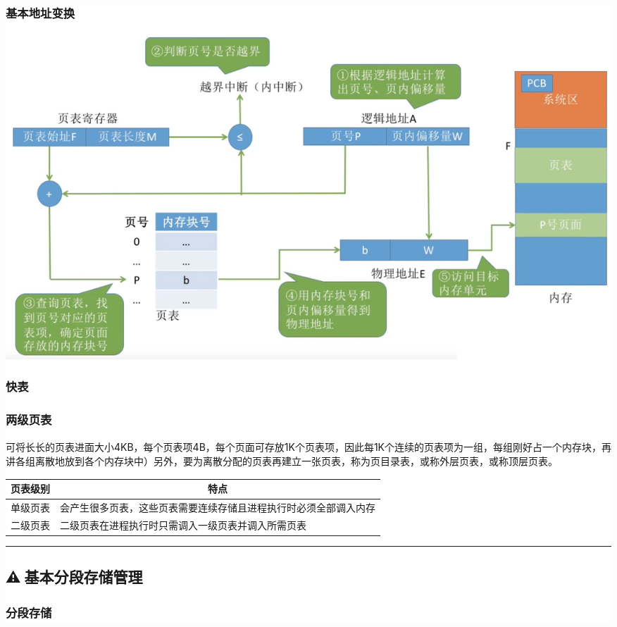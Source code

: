 ### 基本地址变换

![image-20250814000102757](03-MemoryManagement.assets/image-20250814000102757.png)



### 快表



### 两级页表

可将长长的页表进面大小4KB，每个页表项4B，每个页面可存放1K个页表项，因此每1K个连续的页表项为一组，每组刚好占一个内存块，再讲各组离散地放到各个内存块中）另外，要为离散分配的页表再建立一张页表，称为页目录表，或称外层页表，或称顶层页表。

| 页表级别 | 特点                                                         |
| -------- | ------------------------------------------------------------ |
| 单级页表 | 会产生很多页表，这些页表需要连续存储且进程执行时必须全部调入内存 |
| 二级页表 | 二级页表在进程执行时只需调入一级页表并调入所需页表           |





---

## ⚠️  基本分段存储管理

### 分段存储
